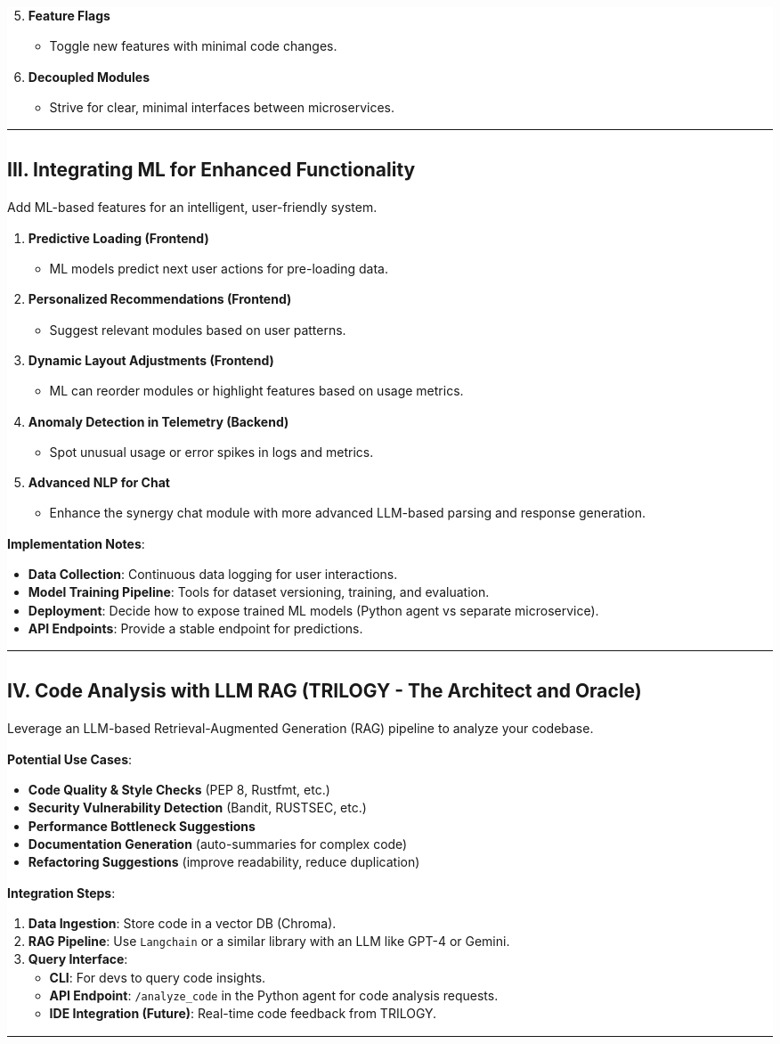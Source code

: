 5. **Feature Flags**
   - Toggle new features with minimal code changes.

6. **Decoupled Modules**
   - Strive for clear, minimal interfaces between microservices.

---

## III. Integrating ML for Enhanced Functionality

Add ML-based features for an intelligent, user-friendly system.

1. **Predictive Loading (Frontend)**
   - ML models predict next user actions for pre-loading data.

2. **Personalized Recommendations (Frontend)**
   - Suggest relevant modules based on user patterns.

3. **Dynamic Layout Adjustments (Frontend)**
   - ML can reorder modules or highlight features based on usage metrics.

4. **Anomaly Detection in Telemetry (Backend)**
   - Spot unusual usage or error spikes in logs and metrics.

5. **Advanced NLP for Chat**
   - Enhance the synergy chat module with more advanced LLM-based parsing and response generation.

**Implementation Notes**:
- **Data Collection**: Continuous data logging for user interactions.
- **Model Training Pipeline**: Tools for dataset versioning, training, and evaluation.
- **Deployment**: Decide how to expose trained ML models (Python agent vs separate microservice).
- **API Endpoints**: Provide a stable endpoint for predictions.

---

## IV. Code Analysis with LLM RAG (TRILOGY - The Architect and Oracle)

Leverage an LLM-based Retrieval-Augmented Generation (RAG) pipeline to analyze your codebase.

**Potential Use Cases**:
- **Code Quality & Style Checks** (PEP 8, Rustfmt, etc.)
- **Security Vulnerability Detection** (Bandit, RUSTSEC, etc.)
- **Performance Bottleneck Suggestions**
- **Documentation Generation** (auto-summaries for complex code)
- **Refactoring Suggestions** (improve readability, reduce duplication)

**Integration Steps**:
1. **Data Ingestion**: Store code in a vector DB (Chroma).
2. **RAG Pipeline**: Use `Langchain` or a similar library with an LLM like GPT-4 or Gemini.
3. **Query Interface**:
   - **CLI**: For devs to query code insights.
   - **API Endpoint**: `/analyze_code` in the Python agent for code analysis requests.
   - **IDE Integration (Future)**: Real-time code feedback from TRILOGY.

---
